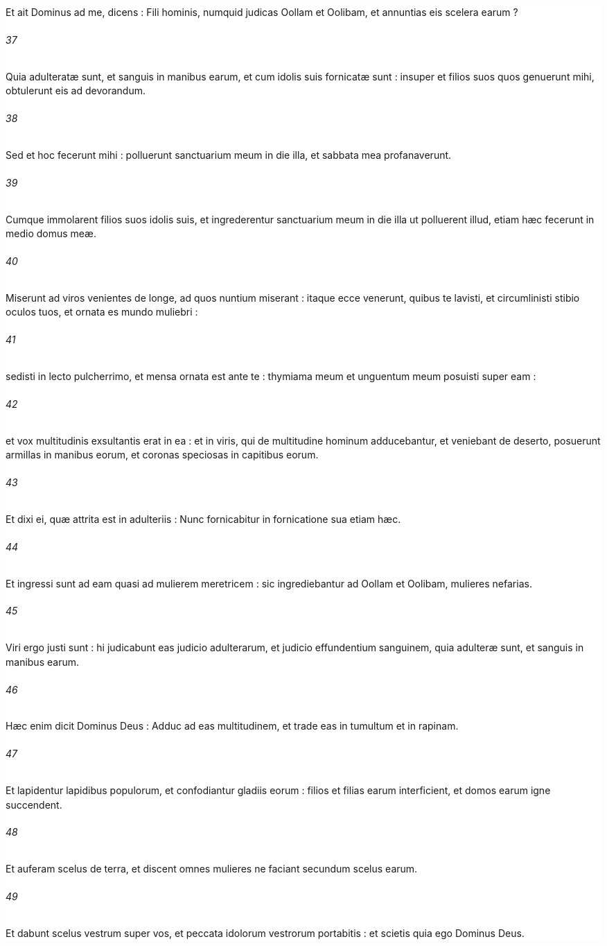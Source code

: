 Et ait Dominus ad me, dicens : Fili hominis, numquid judicas Oollam et Oolibam, et annuntias eis scelera earum ?
###### 37
Quia adulteratæ sunt, et sanguis in manibus earum, et cum idolis suis fornicatæ sunt : insuper et filios suos quos genuerunt mihi, obtulerunt eis ad devorandum.
###### 38
Sed et hoc fecerunt mihi : polluerunt sanctuarium meum in die illa, et sabbata mea profanaverunt.
###### 39
Cumque immolarent filios suos idolis suis, et ingrederentur sanctuarium meum in die illa ut polluerent illud, etiam hæc fecerunt in medio domus meæ.
###### 40
Miserunt ad viros venientes de longe, ad quos nuntium miserant : itaque ecce venerunt, quibus te lavisti, et circumlinisti stibio oculos tuos, et ornata es mundo muliebri :
###### 41
sedisti in lecto pulcherrimo, et mensa ornata est ante te : thymiama meum et unguentum meum posuisti super eam :
###### 42
et vox multitudinis exsultantis erat in ea : et in viris, qui de multitudine hominum adducebantur, et veniebant de deserto, posuerunt armillas in manibus eorum, et coronas speciosas in capitibus eorum.
###### 43
Et dixi ei, quæ attrita est in adulteriis : Nunc fornicabitur in fornicatione sua etiam hæc.
###### 44
Et ingressi sunt ad eam quasi ad mulierem meretricem : sic ingrediebantur ad Oollam et Oolibam, mulieres nefarias.
###### 45
Viri ergo justi sunt : hi judicabunt eas judicio adulterarum, et judicio effundentium sanguinem, quia adulteræ sunt, et sanguis in manibus earum.
###### 46
Hæc enim dicit Dominus Deus : Adduc ad eas multitudinem, et trade eas in tumultum et in rapinam.
###### 47
Et lapidentur lapidibus populorum, et confodiantur gladiis eorum : filios et filias earum interficient, et domos earum igne succendent.
###### 48
Et auferam scelus de terra, et discent omnes mulieres ne faciant secundum scelus earum.
###### 49
Et dabunt scelus vestrum super vos, et peccata idolorum vestrorum portabitis : et scietis quia ego Dominus Deus.
